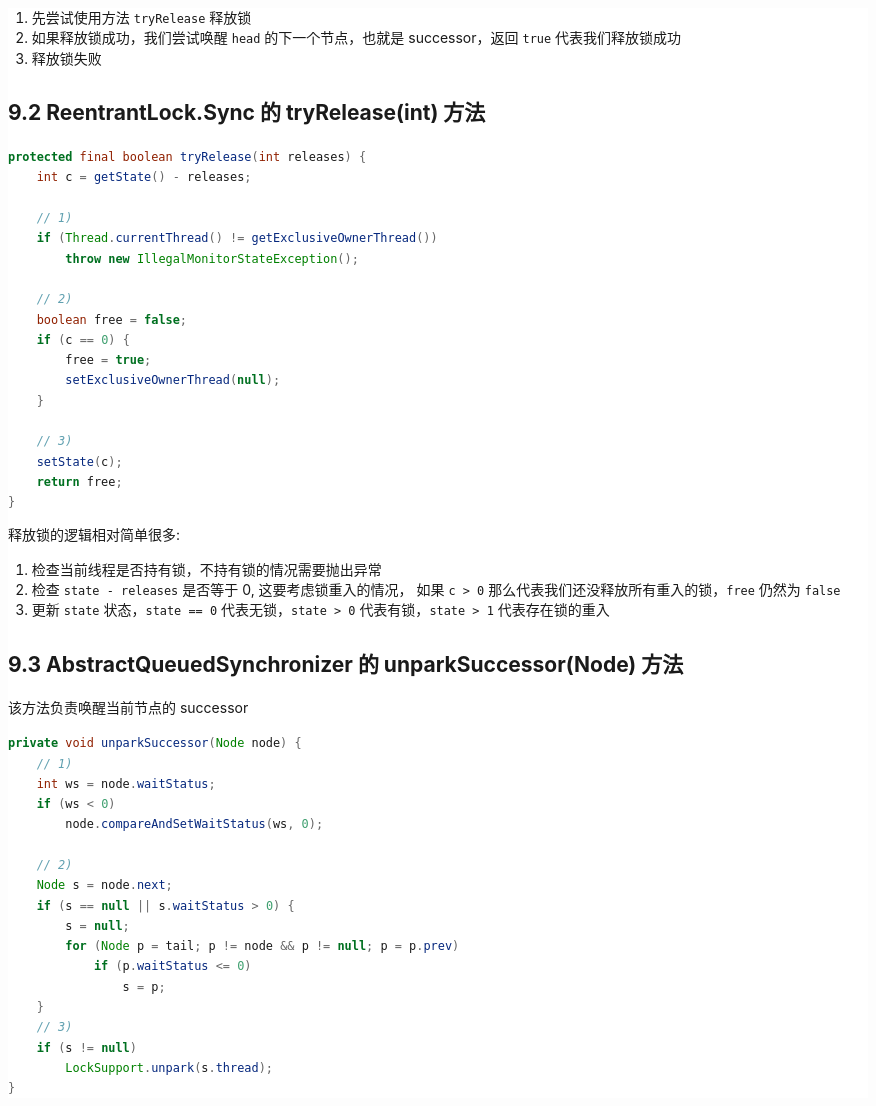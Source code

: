 1. 先尝试使用方法 `tryRelease` 释放锁
2. 如果释放锁成功，我们尝试唤醒 `head` 的下一个节点，也就是 successor，返回 `true` 代表我们释放锁成功
3. 释放锁失败

## 9.2 ReentrantLock.Sync 的 tryRelease(int) 方法  

```java
protected final boolean tryRelease(int releases) {
    int c = getState() - releases;

    // 1)
    if (Thread.currentThread() != getExclusiveOwnerThread())
        throw new IllegalMonitorStateException();

    // 2)
    boolean free = false;
    if (c == 0) {
        free = true;
        setExclusiveOwnerThread(null);
    }

    // 3)
    setState(c);
    return free;
}
```

释放锁的逻辑相对简单很多:

1. 检查当前线程是否持有锁，不持有锁的情况需要抛出异常
2. 检查 `state - releases` 是否等于 0, 这要考虑锁重入的情况， 如果 `c > 0` 那么代表我们还没释放所有重入的锁，`free` 仍然为 `false`
3. 更新 `state` 状态，`state == 0` 代表无锁，`state > 0` 代表有锁，`state > 1` 代表存在锁的重入

## 9.3 AbstractQueuedSynchronizer 的 unparkSuccessor(Node) 方法

该方法负责唤醒当前节点的 successor

```java
private void unparkSuccessor(Node node) {
    // 1)
    int ws = node.waitStatus;
    if (ws < 0)
        node.compareAndSetWaitStatus(ws, 0);

    // 2)
    Node s = node.next;
    if (s == null || s.waitStatus > 0) {
        s = null;
        for (Node p = tail; p != node && p != null; p = p.prev)
            if (p.waitStatus <= 0)
                s = p;
    }
    // 3)
    if (s != null)
        LockSupport.unpark(s.thread);
}
```
